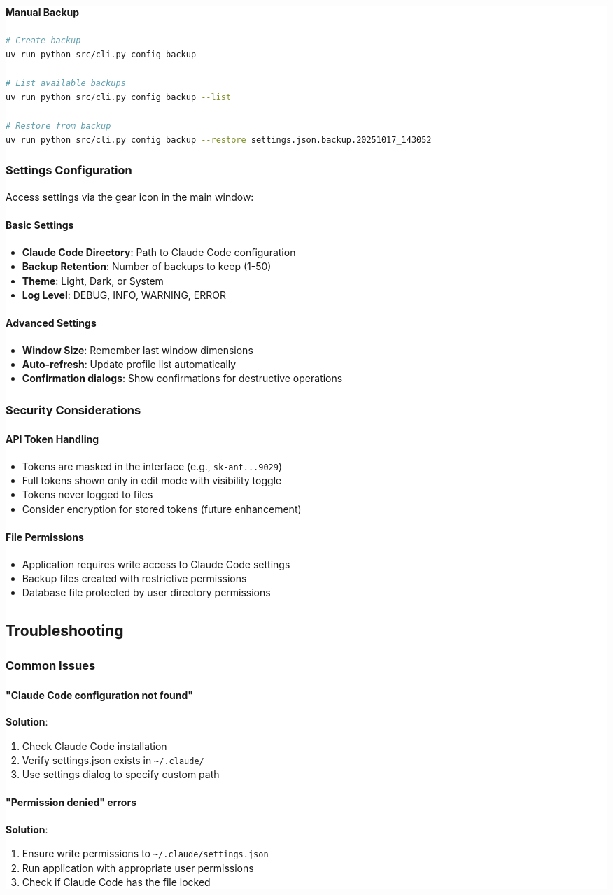 #### Manual Backup
```bash
# Create backup
uv run python src/cli.py config backup

# List available backups
uv run python src/cli.py config backup --list

# Restore from backup
uv run python src/cli.py config backup --restore settings.json.backup.20251017_143052
```

### Settings Configuration

Access settings via the gear icon in the main window:

#### Basic Settings
- **Claude Code Directory**: Path to Claude Code configuration
- **Backup Retention**: Number of backups to keep (1-50)
- **Theme**: Light, Dark, or System
- **Log Level**: DEBUG, INFO, WARNING, ERROR

#### Advanced Settings
- **Window Size**: Remember last window dimensions
- **Auto-refresh**: Update profile list automatically
- **Confirmation dialogs**: Show confirmations for destructive operations

### Security Considerations

#### API Token Handling
- Tokens are masked in the interface (e.g., `sk-ant...9029`)
- Full tokens shown only in edit mode with visibility toggle
- Tokens never logged to files
- Consider encryption for stored tokens (future enhancement)

#### File Permissions
- Application requires write access to Claude Code settings
- Backup files created with restrictive permissions
- Database file protected by user directory permissions

## Troubleshooting

### Common Issues

#### "Claude Code configuration not found"
**Solution**:
1. Check Claude Code installation
2. Verify settings.json exists in `~/.claude/`
3. Use settings dialog to specify custom path

#### "Permission denied" errors
**Solution**:
1. Ensure write permissions to `~/.claude/settings.json`
2. Run application with appropriate user permissions
3. Check if Claude Code has the file locked
